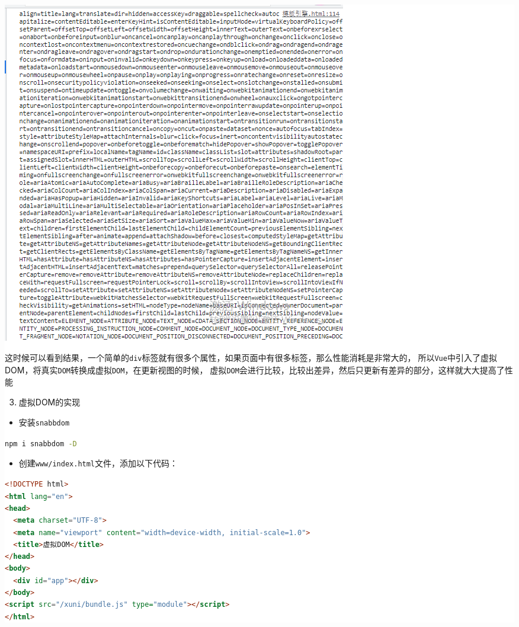 ![](/images/dom.png)

这时候可以看到结果，一个简单的`div`标签就有很多个属性，如果页面中有很多标签，那么性能消耗是非常大的，
所以`Vue`中引入了虚拟DOM，将真实`DOM`转换成虚拟`DOM`，在更新视图的时候，
虚拟`DOM`会进行比较，比较出差异，然后只更新有差异的部分，这样就大大提高了性能

3. 虚拟DOM的实现

- 安装`snabbdom`

```bash
npm i snabbdom -D
```

- 创建`www/index.html`文件，添加以下代码：

```html
<!DOCTYPE html>
<html lang="en">
<head>
  <meta charset="UTF-8">
  <meta name="viewport" content="width=device-width, initial-scale=1.0">
  <title>虚拟DOM</title>
</head>
<body>
  <div id="app"></div>
</body>
<script src="/xuni/bundle.js" type="module"></script>
</html>
```
